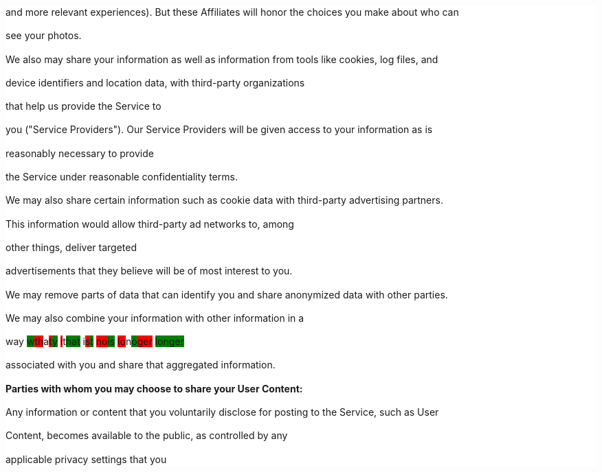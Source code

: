</span>and more relevant experiences). But these Affiliates will honor the choices you make about who can<span style="background-color: red;"> </span><span style="background-color: green;">

</span>see your photos.

We also may share your information as well as information from tools like cookies, log files, and<span style="background-color: red;"> </span><span style="background-color: green;">

</span>device identifiers and location data, with third-party organizations<span style="background-color: green;"> </span><span style="background-color: red;">

</span>that help us provide the Service to<span style="background-color: red;"> </span><span style="background-color: green;">

</span>you ("Service Providers"). Our Service Providers will be given access to your information as is<span style="background-color: red;"> </span><span style="background-color: green;">

</span>reasonably necessary to provide<span style="background-color: green;"> </span><span style="background-color: red;">

</span>the Service under reasonable confidentiality terms.

We may also share certain information such as cookie data with third-party advertising partners.<span style="background-color: red;"> </span><span style="background-color: green;">

</span>This information would allow third-party ad networks to, among<span style="background-color: green;"> </span><span style="background-color: red;">

</span>other things, deliver targeted<span style="background-color: red;"> </span><span style="background-color: green;">

</span>advertisements that they believe will be of most interest to you.

We may remove parts of data that can identify you and share anonymized data with other parties.<span style="background-color: red;"> </span><span style="background-color: green;">

</span>We may also combine your information with other information in a<span style="background-color: red;">

way</span> <span style="background-color: green;">w</span><span style="background-color: red;">th</span>a<span style="background-color: red;">t</span><span style="background-color: green;">y</span> <span style="background-color: red;">i</span>t<span style="background-color: green;">hat</span> i<span style="background-color: red;">s</span><span style="background-color: green;">t</span> <span style="background-color: red;">no</span><span style="background-color: green;">is</span> <span style="background-color: red;">lo</span>n<span style="background-color: green;">o</span><span style="background-color: red;">ger</span> <span style="background-color: green;">longer

</span>associated with you and share that aggregated information.

**Parties with whom you may choose to share your User Content:**

Any information or content that you voluntarily disclose for posting to the Service, such as User<span style="background-color: red;"> </span><span style="background-color: green;">

</span>Content, becomes available to the public, as controlled by any<span style="background-color: green;"> </span><span style="background-color: red;">

</span>applicable privacy settings that you<span style="background-color: red;"> </span><span style="background-color: green;">
